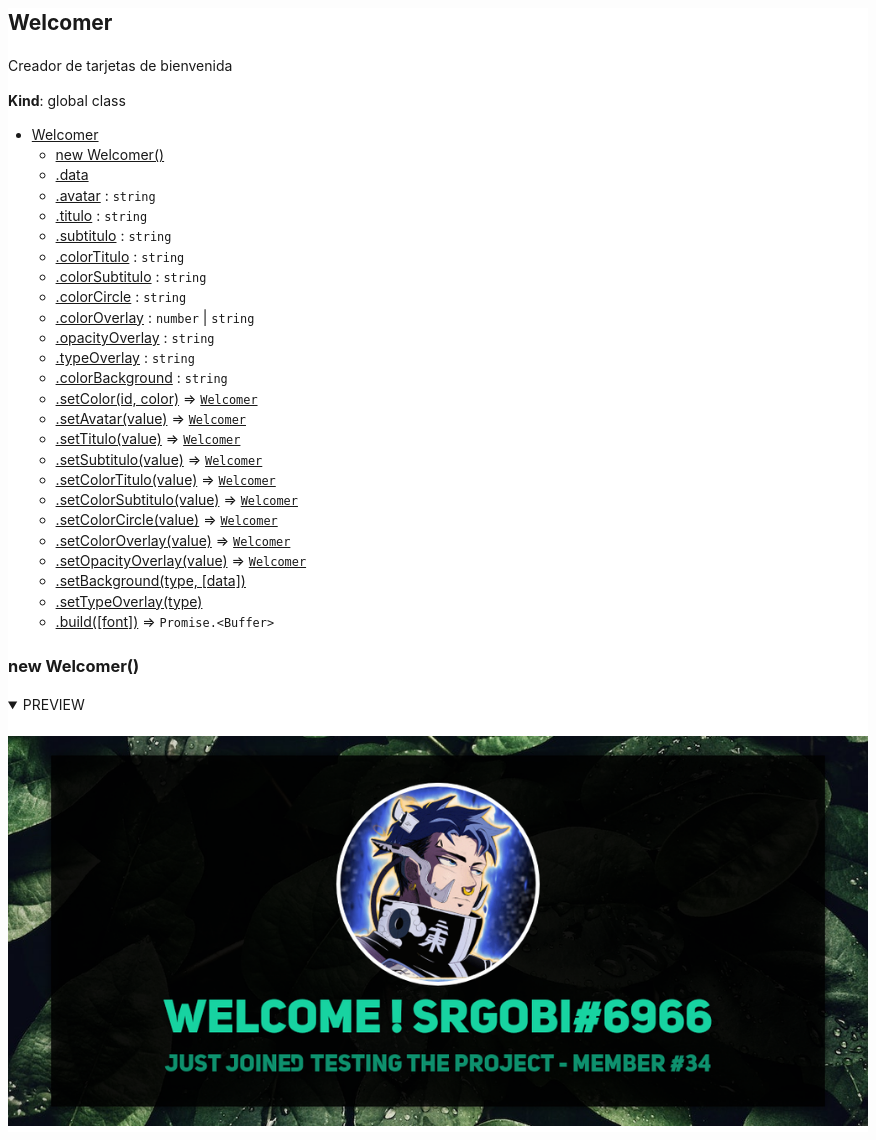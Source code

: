 <a name="Welcomer"></a>

## Welcomer
Creador de tarjetas de bienvenida

**Kind**: global class  

* [Welcomer](#Welcomer)
    * [new Welcomer()](#new_Welcomer_new)
    * [.data](#Welcomer+data)
    * [.avatar](#Welcomer+avatar) : <code>string</code>
    * [.titulo](#Welcomer+titulo) : <code>string</code>
    * [.subtitulo](#Welcomer+subtitulo) : <code>string</code>
    * [.colorTitulo](#Welcomer+colorTitulo) : <code>string</code>
    * [.colorSubtitulo](#Welcomer+colorSubtitulo) : <code>string</code>
    * [.colorCircle](#Welcomer+colorCircle) : <code>string</code>
    * [.colorOverlay](#Welcomer+colorOverlay) : <code>number</code> \| <code>string</code>
    * [.opacityOverlay](#Welcomer+opacityOverlay) : <code>string</code>
    * [.typeOverlay](#Welcomer+typeOverlay) : <code>string</code>
    * [.colorBackground](#Welcomer+colorBackground) : <code>string</code>
    * [.setColor(id, color)](#Welcomer+setColor) ⇒ [<code>Welcomer</code>](#Welcomer)
    * [.setAvatar(value)](#Welcomer+setAvatar) ⇒ [<code>Welcomer</code>](#Welcomer)
    * [.setTitulo(value)](#Welcomer+setTitulo) ⇒ [<code>Welcomer</code>](#Welcomer)
    * [.setSubtitulo(value)](#Welcomer+setSubtitulo) ⇒ [<code>Welcomer</code>](#Welcomer)
    * [.setColorTitulo(value)](#Welcomer+setColorTitulo) ⇒ [<code>Welcomer</code>](#Welcomer)
    * [.setColorSubtitulo(value)](#Welcomer+setColorSubtitulo) ⇒ [<code>Welcomer</code>](#Welcomer)
    * [.setColorCircle(value)](#Welcomer+setColorCircle) ⇒ [<code>Welcomer</code>](#Welcomer)
    * [.setColorOverlay(value)](#Welcomer+setColorOverlay) ⇒ [<code>Welcomer</code>](#Welcomer)
    * [.setOpacityOverlay(value)](#Welcomer+setOpacityOverlay) ⇒ [<code>Welcomer</code>](#Welcomer)
    * [.setBackground(type, [data])](#Welcomer+setBackground)
    * [.setTypeOverlay(type)](#Welcomer+setTypeOverlay)
    * [.build([font])](#Welcomer+build) ⇒ <code>Promise.&lt;Buffer&gt;</code>

<a name="new_Welcomer_new"></a>

### new Welcomer()
<details open>
 <summary>PREVIEW</summary>
<br>
  <a>
    <img src="https://raw.githubusercontent.com/SrGobi/canvacard/refs/heads/test/welcome_1.png" alt="Welcome Card Preview 1">
  </a>
  <a>